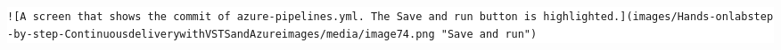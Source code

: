     ![A screen that shows the commit of azure-pipelines.yml. The Save and run button is highlighted.](images/Hands-onlabstep-by-step-ContinuousdeliverywithVSTSandAzureimages/media/image74.png "Save and run")   
